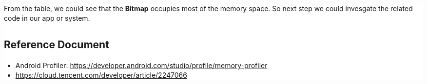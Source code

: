 From the table, we could see that the **Bitmap** occupies most of the memory space. So next step we could invesgate the related code in our app or system.

## Reference Document
* Android Profiler: https://developer.android.com/studio/profile/memory-profiler
* https://cloud.tencent.com/developer/article/2247066
